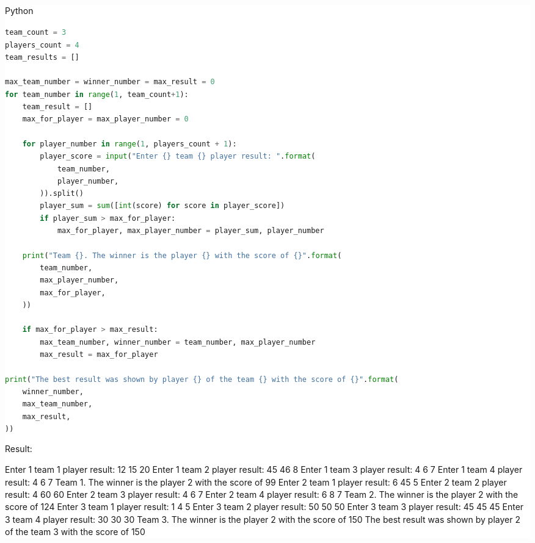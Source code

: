 Python

```Python
team_count = 3
players_count = 4
team_results = []

max_team_number = winner_number = max_result = 0
for team_number in range(1, team_count+1):
    team_result = []
    max_for_player = max_player_number = 0

    for player_number in range(1, players_count + 1):
        player_score = input("Enter {} team {} player result: ".format(
            team_number,
            player_number,
        )).split()
        player_sum = sum([int(score) for score in player_score])
        if player_sum > max_for_player:
            max_for_player, max_player_number = player_sum, player_number

    print("Team {}. The winner is the player {} with the score of {}".format(
        team_number,
        max_player_number,
        max_for_player,
    ))

    if max_for_player > max_result:
        max_team_number, winner_number = team_number, max_player_number
        max_result = max_for_player

print("The best result was shown by player {} of the team {} with the score of {}".format(
    winner_number,
    max_team_number,
    max_result,
))
```

Result:

Enter 1 team 1 player result: 12 15 20
Enter 1 team 2 player result: 45 46 8
Enter 1 team 3 player result: 4 6 7
Enter 1 team 4 player result: 4 6 7
Team 1. The winner is the player 2 with the score of 99
Enter 2 team 1 player result: 6 45 5
Enter 2 team 2 player result: 4 60 60
Enter 2 team 3 player result: 4 6 7
Enter 2 team 4 player result: 6 8 7
Team 2. The winner is the player 2 with the score of 124
Enter 3 team 1 player result: 1 4 5
Enter 3 team 2 player result: 50 50 50
Enter 3 team 3 player result: 45 45 45
Enter 3 team 4 player result: 30 30 30
Team 3. The winner is the player 2 with the score of 150
The best result was shown by player 2 of the team 3 with the score of 150